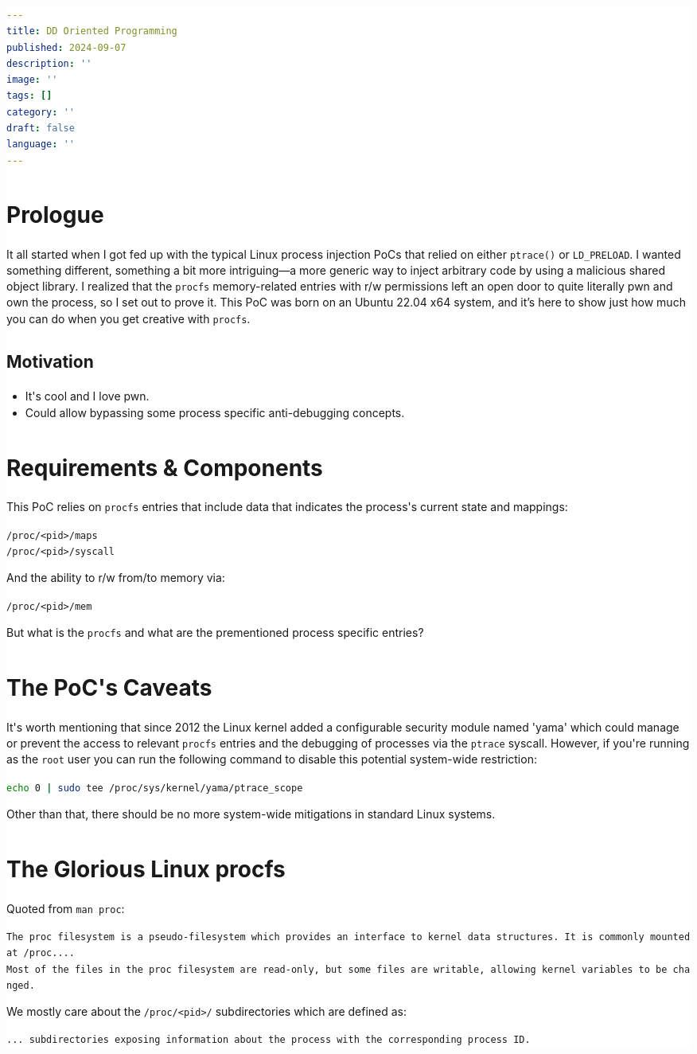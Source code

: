 ```yaml
---
title: DD Oriented Programming
published: 2024-09-07
description: ''
image: ''
tags: []
category: ''
draft: false 
language: ''
---
```


# Prologue
It all started when I got fed up with the typical Linux process injection PoCs that relied on either ``ptrace()`` or ``LD_PRELOAD``. I wanted something different, something a bit more intriguing—a more generic way to inject arbitrary code by using a malicious shared object library. I realized that the ``procfs`` memory-related entries with r/w permissions left an open door to quite literally pwn and own the process, so I set out to prove it. This PoC was born on an Ubuntu 22.04 x64 system, and it’s here to show just how much you can do when you get creative with ``procfs``.
## Motivation
- It's cool and I love pwn.
- Could allow bypassing some process specific anti-debugging concepts.
# Requirements & Components
This PoC relies on ``procfs`` entries that include data that indicates the process's current state and mappings:
```
/proc/<pid>/maps
/proc/<pid>/syscall
```
And the ability to r/w from/to memory via:
```
/proc/<pid>/mem
```
But what is the ``procfs`` and what are the prementioned process specific entries?
# The PoC's Caveats 
It's worth mentioning that since 2012 the Linux kernel added a configurable security module named 'yama' which could manage or prevent the access to relevant ``procfs`` entries and the debugging of processes via the ``ptrace`` syscall.
However, if you're running as the ``root`` user you can run the following command to disable this potential system-wide restriction:
```sh
echo 0 | sudo tee /proc/sys/kernel/yama/ptrace_scope
```
Other than that, there should be no more system-wide mitigations in standard Linux systems.
# The Glorious Linux procfs
Quoted from ``man proc``:
```
The proc filesystem is a pseudo-filesystem which provides an interface to kernel data structures. It is commonly mounted at /proc....
Most of the files in the proc filesystem are read-only, but some files are writable, allowing kernel variables to be changed.
```
We mostly care about the ``/proc/<pid>/`` subdirectories which are defined as:
```
... subdirectories exposing information about the process with the corresponding process ID.
```